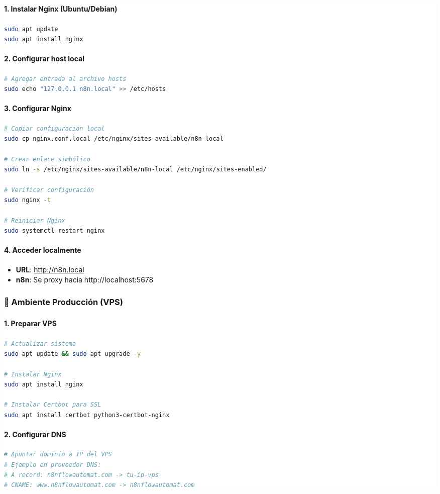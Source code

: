 #### 1. Instalar Nginx (Ubuntu/Debian)
```bash
sudo apt update
sudo apt install nginx
```

#### 2. Configurar host local
```bash
# Agregar entrada al archivo hosts
sudo echo "127.0.0.1 n8n.local" >> /etc/hosts
```

#### 3. Configurar Nginx
```bash
# Copiar configuración local
sudo cp nginx.conf.local /etc/nginx/sites-available/n8n-local

# Crear enlace simbólico
sudo ln -s /etc/nginx/sites-available/n8n-local /etc/nginx/sites-enabled/

# Verificar configuración
sudo nginx -t

# Reiniciar Nginx
sudo systemctl restart nginx
```

#### 4. Acceder localmente
- **URL**: http://n8n.local
- **n8n**: Se proxy hacia http://localhost:5678

### 🚀 Ambiente Producción (VPS)

#### 1. Preparar VPS
```bash
# Actualizar sistema
sudo apt update && sudo apt upgrade -y

# Instalar Nginx
sudo apt install nginx

# Instalar Certbot para SSL
sudo apt install certbot python3-certbot-nginx
```

#### 2. Configurar DNS
```bash
# Apuntar dominio a IP del VPS
# Ejemplo en proveedor DNS:
# A record: n8nflowautomat.com -> tu-ip-vps
# CNAME: www.n8nflowautomat.com -> n8nflowautomat.com
```
